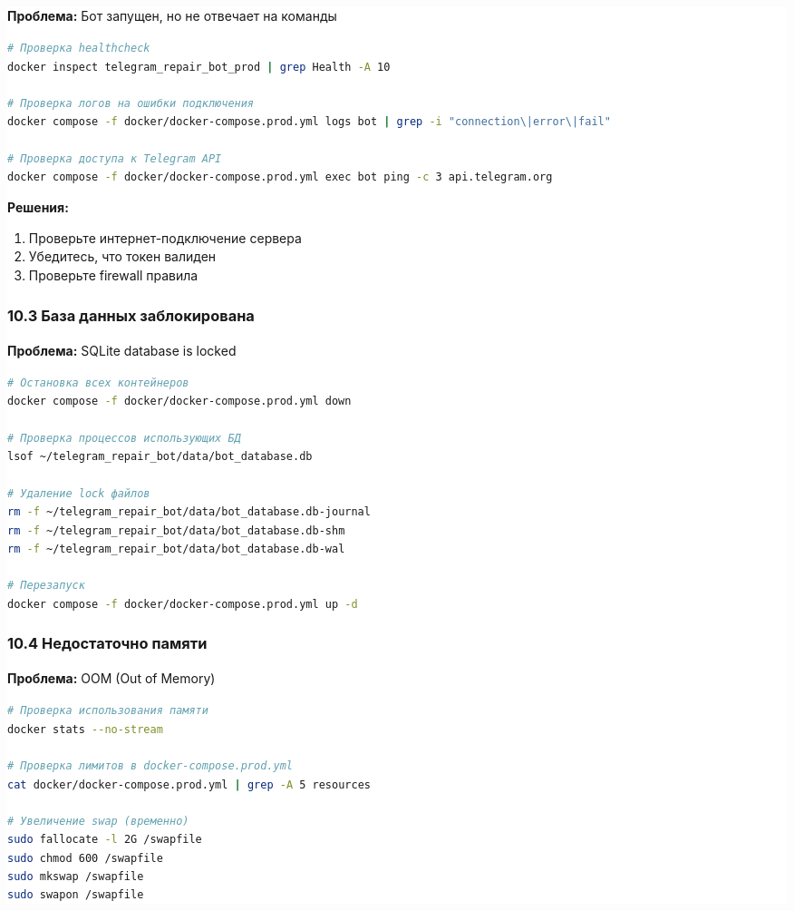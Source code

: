 **Проблема:** Бот запущен, но не отвечает на команды

```bash
# Проверка healthcheck
docker inspect telegram_repair_bot_prod | grep Health -A 10

# Проверка логов на ошибки подключения
docker compose -f docker/docker-compose.prod.yml logs bot | grep -i "connection\|error\|fail"

# Проверка доступа к Telegram API
docker compose -f docker/docker-compose.prod.yml exec bot ping -c 3 api.telegram.org
```

**Решения:**
1. Проверьте интернет-подключение сервера
2. Убедитесь, что токен валиден
3. Проверьте firewall правила

### 10.3 База данных заблокирована

**Проблема:** SQLite database is locked

```bash
# Остановка всех контейнеров
docker compose -f docker/docker-compose.prod.yml down

# Проверка процессов использующих БД
lsof ~/telegram_repair_bot/data/bot_database.db

# Удаление lock файлов
rm -f ~/telegram_repair_bot/data/bot_database.db-journal
rm -f ~/telegram_repair_bot/data/bot_database.db-shm
rm -f ~/telegram_repair_bot/data/bot_database.db-wal

# Перезапуск
docker compose -f docker/docker-compose.prod.yml up -d
```

### 10.4 Недостаточно памяти

**Проблема:** OOM (Out of Memory)

```bash
# Проверка использования памяти
docker stats --no-stream

# Проверка лимитов в docker-compose.prod.yml
cat docker/docker-compose.prod.yml | grep -A 5 resources

# Увеличение swap (временно)
sudo fallocate -l 2G /swapfile
sudo chmod 600 /swapfile
sudo mkswap /swapfile
sudo swapon /swapfile
```
